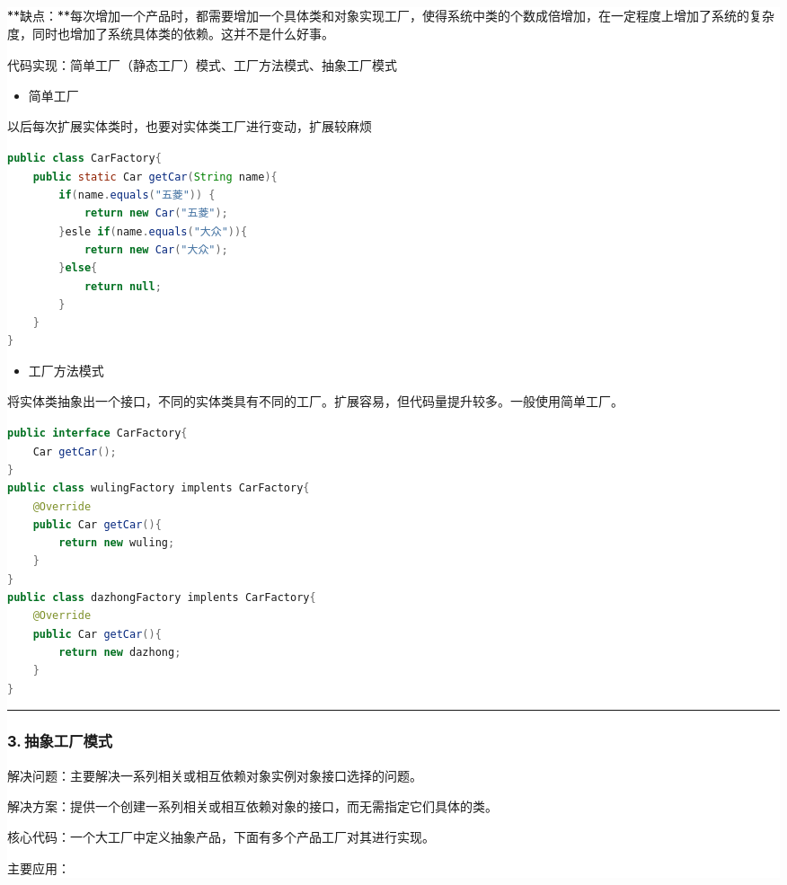 **缺点：**每次增加一个产品时，都需要增加一个具体类和对象实现工厂，使得系统中类的个数成倍增加，在一定程度上增加了系统的复杂度，同时也增加了系统具体类的依赖。这并不是什么好事。

代码实现：简单工厂（静态工厂）模式、工厂方法模式、抽象工厂模式

* 简单工厂

以后每次扩展实体类时，也要对实体类工厂进行变动，扩展较麻烦

```java
public class CarFactory{
    public static Car getCar(String name){
        if(name.equals("五菱")) {
            return new Car("五菱");
        }esle if(name.equals("大众")){
            return new Car("大众");
        }else{
            return null;
        }
    }
}
```

* 工厂方法模式

将实体类抽象出一个接口，不同的实体类具有不同的工厂。扩展容易，但代码量提升较多。一般使用简单工厂。

```java
public interface CarFactory{
    Car getCar();
}
public class wulingFactory implents CarFactory{
    @Override
    public Car getCar(){
        return new wuling;
    }
}
public class dazhongFactory implents CarFactory{
    @Override
    public Car getCar(){
        return new dazhong;
    }
}
```

------



### 3. 抽象工厂模式

解决问题：主要解决一系列相关或相互依赖对象实例对象接口选择的问题。

解决方案：提供一个创建一系列相关或相互依赖对象的接口，而无需指定它们具体的类。

核心代码：一个大工厂中定义抽象产品，下面有多个产品工厂对其进行实现。

主要应用：
